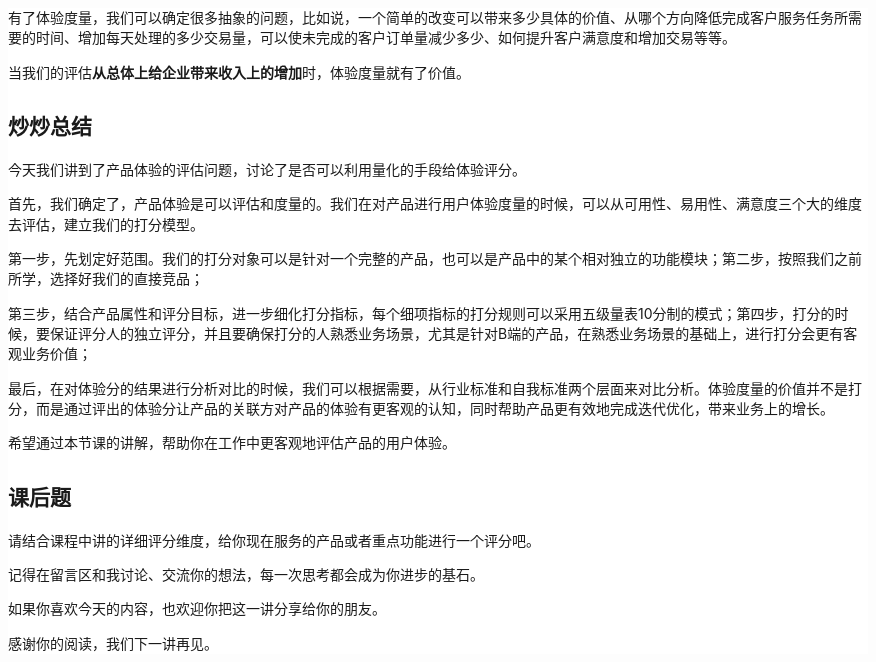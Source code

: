 有了体验度量，我们可以确定很多抽象的问题，比如说，一个简单的改变可以带来多少具体的价值、从哪个方向降低完成客户服务任务所需要的时间、增加每天处理的多少交易量，可以使未完成的客户订单量减少多少、如何提升客户满意度和增加交易等等。

当我们的评估**从总体上给企业带来收入上的增加**时，体验度量就有了价值。

## 炒炒总结

今天我们讲到了产品体验的评估问题，讨论了是否可以利用量化的手段给体验评分。

首先，我们确定了，产品体验是可以评估和度量的。我们在对产品进行用户体验度量的时候，可以从可用性、易用性、满意度三个大的维度去评估，建立我们的打分模型。

第一步，先划定好范围。我们的打分对象可以是针对一个完整的产品，也可以是产品中的某个相对独立的功能模块；第二步，按照我们之前所学，选择好我们的直接竞品；

第三步，结合产品属性和评分目标，进一步细化打分指标，每个细项指标的打分规则可以采用五级量表10分制的模式；第四步，打分的时候，要保证评分人的独立评分，并且要确保打分的人熟悉业务场景，尤其是针对B端的产品，在熟悉业务场景的基础上，进行打分会更有客观业务价值；

最后，在对体验分的结果进行分析对比的时候，我们可以根据需要，从行业标准和自我标准两个层面来对比分析。体验度量的价值并不是打分，而是通过评出的体验分让产品的关联方对产品的体验有更客观的认知，同时帮助产品更有效地完成迭代优化，带来业务上的增长。

希望通过本节课的讲解，帮助你在工作中更客观地评估产品的用户体验。

## 课后题

请结合课程中讲的详细评分维度，给你现在服务的产品或者重点功能进行一个评分吧。

记得在留言区和我讨论、交流你的想法，每一次思考都会成为你进步的基石。

如果你喜欢今天的内容，也欢迎你把这一讲分享给你的朋友。

感谢你的阅读，我们下一讲再见。